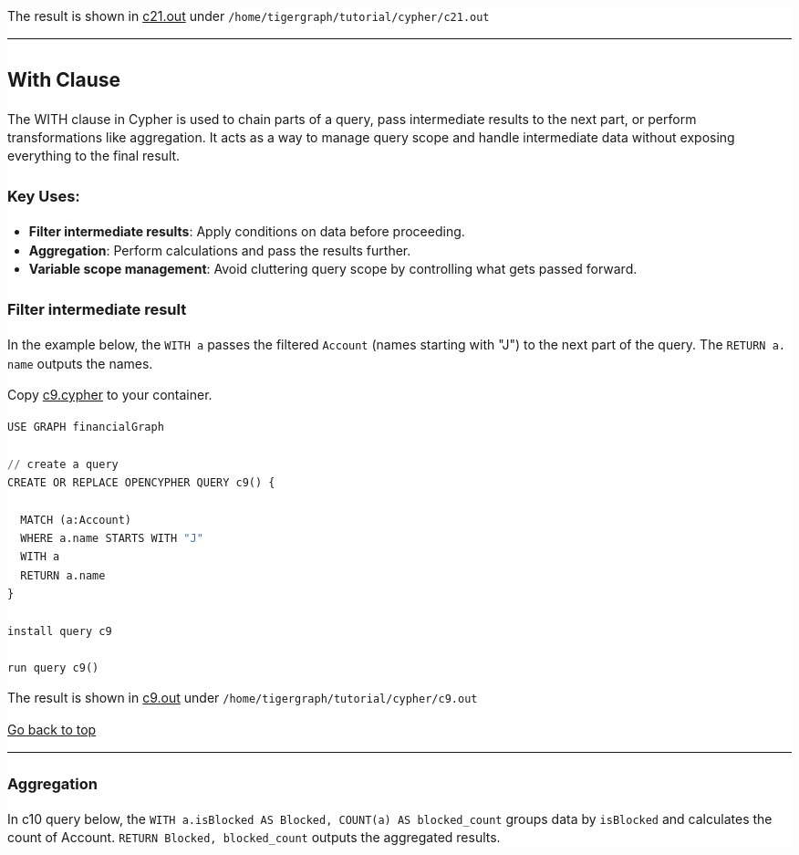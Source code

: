 The result is shown in [c21.out](https://github.com/tigergraph/ecosys/blob/master/tutorials/cypher/c21.out) under `/home/tigergraph/tutorial/cypher/c21.out`   

---

## With Clause

The WITH clause in Cypher is used to chain parts of a query, pass intermediate results to the next part, or perform transformations like aggregation. It acts as a way to manage query scope and handle intermediate data without exposing everything to the final result.

### Key Uses:
- **Filter intermediate results**: Apply conditions on data before proceeding.
- **Aggregation**: Perform calculations and pass the results further.
- **Variable scope management**: Avoid cluttering query scope by controlling what gets passed forward.

### Filter intermediate result

In the example below, the `WITH a` passes the filtered `Account` (names starting with "J") to the next part of the query.
The `RETURN a.name` outputs the names.

Copy [c9.cypher](./cypher/c9.cypher) to your container. 

```python
USE GRAPH financialGraph

// create a query
CREATE OR REPLACE OPENCYPHER QUERY c9() {

  MATCH (a:Account)
  WHERE a.name STARTS WITH "J"
  WITH a
  RETURN a.name
}

install query c9

run query c9()
```

The result is shown in [c9.out](https://github.com/tigergraph/ecosys/blob/master/tutorials/cypher/c9.out) under `/home/tigergraph/tutorial/cypher/c9.out`   

[Go back to top](#top)

---

### Aggregation
In c10 query below, the `WITH a.isBlocked AS Blocked, COUNT(a) AS blocked_count` groups data by `isBlocked` and calculates the count of Account.
`RETURN Blocked, blocked_count` outputs the aggregated results.
